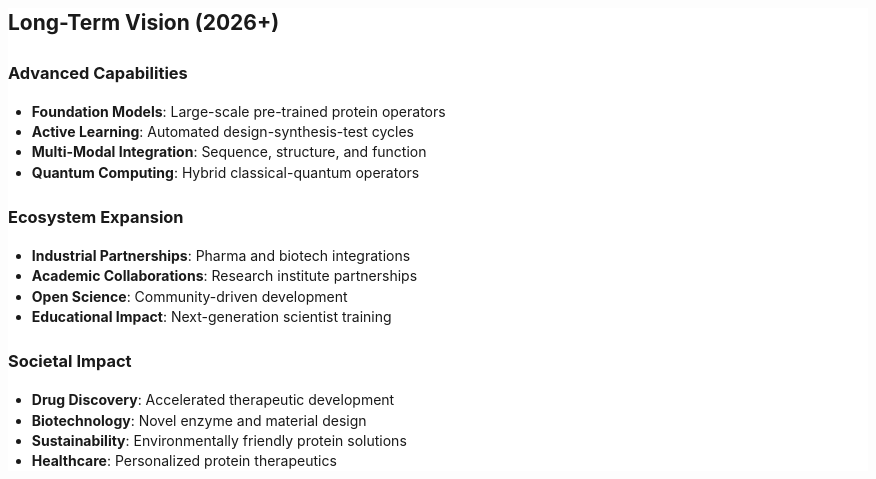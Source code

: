 
## Long-Term Vision (2026+)

### Advanced Capabilities
- **Foundation Models**: Large-scale pre-trained protein operators
- **Active Learning**: Automated design-synthesis-test cycles
- **Multi-Modal Integration**: Sequence, structure, and function
- **Quantum Computing**: Hybrid classical-quantum operators

### Ecosystem Expansion
- **Industrial Partnerships**: Pharma and biotech integrations
- **Academic Collaborations**: Research institute partnerships
- **Open Science**: Community-driven development
- **Educational Impact**: Next-generation scientist training

### Societal Impact
- **Drug Discovery**: Accelerated therapeutic development
- **Biotechnology**: Novel enzyme and material design
- **Sustainability**: Environmentally friendly protein solutions
- **Healthcare**: Personalized protein therapeutics